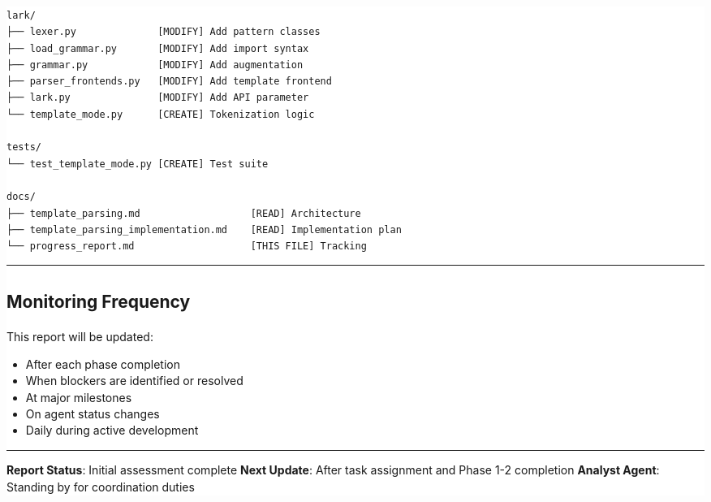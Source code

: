```
lark/
├── lexer.py              [MODIFY] Add pattern classes
├── load_grammar.py       [MODIFY] Add import syntax
├── grammar.py            [MODIFY] Add augmentation
├── parser_frontends.py   [MODIFY] Add template frontend
├── lark.py               [MODIFY] Add API parameter
└── template_mode.py      [CREATE] Tokenization logic

tests/
└── test_template_mode.py [CREATE] Test suite

docs/
├── template_parsing.md                   [READ] Architecture
├── template_parsing_implementation.md    [READ] Implementation plan
└── progress_report.md                    [THIS FILE] Tracking
```

---

## Monitoring Frequency

This report will be updated:
- After each phase completion
- When blockers are identified or resolved
- At major milestones
- On agent status changes
- Daily during active development

---

**Report Status**: Initial assessment complete
**Next Update**: After task assignment and Phase 1-2 completion
**Analyst Agent**: Standing by for coordination duties
